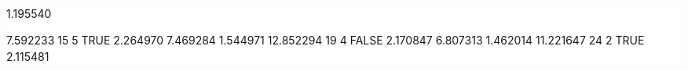 1.195540
</td>
<td style="text-align:right;">
7.592233
</td>
</tr>
<tr>
<td style="text-align:right;">
15
</td>
<td style="text-align:right;">
5
</td>
<td style="text-align:left;">
TRUE
</td>
<td style="text-align:right;">
2.264970
</td>
<td style="text-align:right;">
7.469284
</td>
<td style="text-align:right;">
1.544971
</td>
<td style="text-align:right;">
12.852294
</td>
</tr>
<tr>
<td style="text-align:right;">
19
</td>
<td style="text-align:right;">
4
</td>
<td style="text-align:left;">
FALSE
</td>
<td style="text-align:right;">
2.170847
</td>
<td style="text-align:right;">
6.807313
</td>
<td style="text-align:right;">
1.462014
</td>
<td style="text-align:right;">
11.221647
</td>
</tr>
<tr>
<td style="text-align:right;">
24
</td>
<td style="text-align:right;">
2
</td>
<td style="text-align:left;">
TRUE
</td>
<td style="text-align:right;">
2.115481
